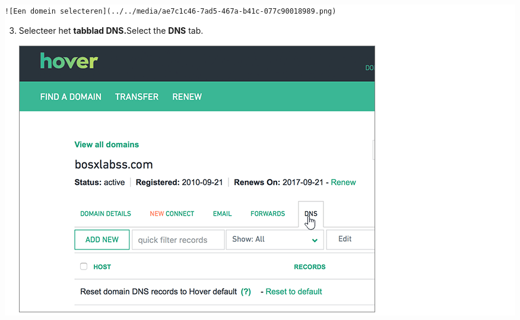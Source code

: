     ![Een domein selecteren](../../media/ae7c1c46-7ad5-467a-b41c-077c90018989.png)
  
3. <span data-ttu-id="8d68a-189">Selecteer het **tabblad DNS.**</span><span class="sxs-lookup"><span data-stu-id="8d68a-189">Select the **DNS** tab.</span></span> 
    
    ![Het tabblad DNS selecteren](../../media/bd727fb4-0b06-426d-9387-42a160aead42.png)
  